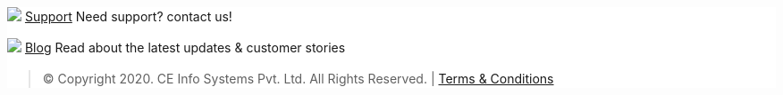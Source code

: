 ![](https://www.mapmyindia.com/api/img/icons/support.png)
[Support](https://www.mapmyindia.com/api/index.php#f_cont)
Need support? contact us!

![](https://www.mapmyindia.com/api/img/icons/blog.png)
[Blog](http://www.mapmyindia.com/blog/)
Read about the latest updates & customer stories

> © Copyright 2020. CE Info Systems Pvt. Ltd. All Rights Reserved. | [Terms & Conditions](http://www.mapmyindia.com/api/terms-&-conditions)
